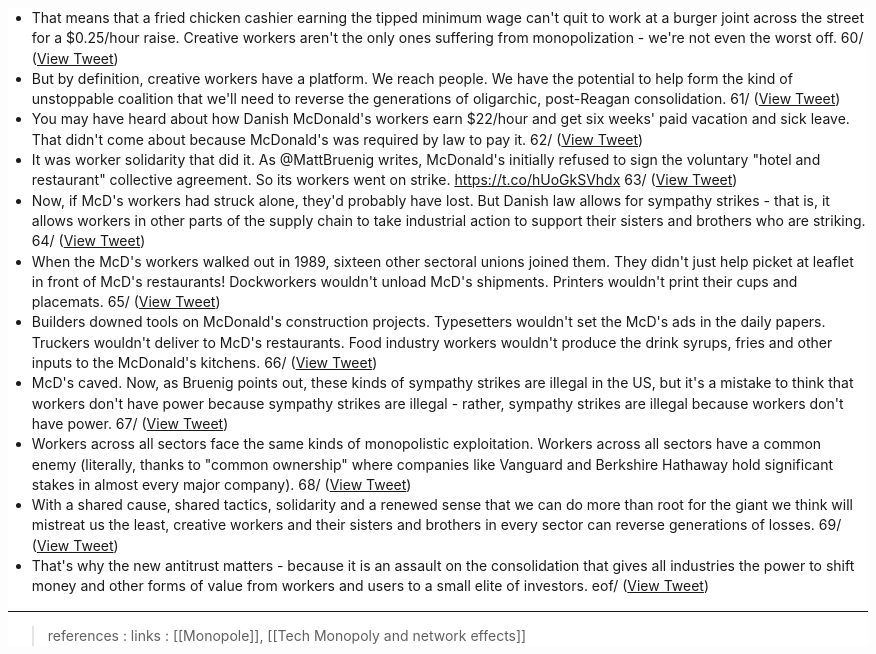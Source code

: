 - That means that a fried chicken cashier earning the tipped minimum wage can't quit to work at a burger joint across the street for a $0.25/hour raise. Creative workers aren't the only ones suffering from monopolization - we're not even the worst off.
  60/ ([View Tweet](https://twitter.com/doctorow/status/1441072022713356294))
- But by definition, creative workers have a platform. We reach people. We have the potential to help form the kind of unstoppable coalition that we'll need to reverse the generations of oligarchic, post-Reagan consolidation.
  61/ ([View Tweet](https://twitter.com/doctorow/status/1441072024760119306))
- You may have heard about how Danish McDonald's workers earn $22/hour and get six weeks' paid vacation and sick leave. That didn't come about because McDonald's was required by law to pay it.
  62/ ([View Tweet](https://twitter.com/doctorow/status/1441072026991546375))
- It was worker solidarity that did it. As @MattBruenig writes, McDonald's initially refused to sign the voluntary "hotel and restaurant" collective agreement. So its workers went on strike.
  https://t.co/hUoGkSVhdx
  63/ ([View Tweet](https://twitter.com/doctorow/status/1441072028862214147))
- Now, if McD's workers had struck alone, they'd probably have lost. But Danish law allows for sympathy strikes - that is, it allows workers in other parts of the supply chain to take industrial action to support their sisters and brothers who are striking.
  64/ ([View Tweet](https://twitter.com/doctorow/status/1441072030531481605))
- When the McD's workers walked out in 1989, sixteen other sectoral unions joined them. They didn't just help picket at leaflet in front of McD's restaurants! 
  Dockworkers wouldn't unload McD's shipments. Printers wouldn't print their cups and placemats.
  65/ ([View Tweet](https://twitter.com/doctorow/status/1441072032251138053))
- Builders downed tools on McDonald's construction projects. Typesetters wouldn't set the McD's ads in the daily papers. Truckers wouldn't deliver to McD's restaurants. Food industry workers wouldn't produce the drink syrups, fries and other inputs to the McDonald's kitchens. 
  66/ ([View Tweet](https://twitter.com/doctorow/status/1441072033916284928))
- McD's caved.
  Now, as Bruenig points out, these kinds of sympathy strikes are illegal in the US, but it's a mistake to think that workers don't have power because sympathy strikes are illegal - rather, sympathy strikes are illegal because workers don't have power.
  67/ ([View Tweet](https://twitter.com/doctorow/status/1441072035526938626))
- Workers across all sectors face the same kinds of monopolistic exploitation. Workers across all sectors have a common enemy (literally, thanks to "common ownership" where companies like Vanguard and Berkshire Hathaway hold significant stakes in almost every major company).
  68/ ([View Tweet](https://twitter.com/doctorow/status/1441072037330522116))
- With a shared cause, shared tactics, solidarity and a renewed sense that we can do more than root for the giant we think will mistreat us the least, creative workers and their sisters and brothers in every sector can reverse generations of losses.
  69/ ([View Tweet](https://twitter.com/doctorow/status/1441072039834443780))
- That's why the new antitrust matters - because it is an assault on the consolidation that gives all industries the power to shift money and other forms of value from workers and users to a small elite of investors.
  eof/ ([View Tweet](https://twitter.com/doctorow/status/1441072041843576835))

---
> references : 
> links : [[Monopole]], [[Tech Monopoly and network effects]]